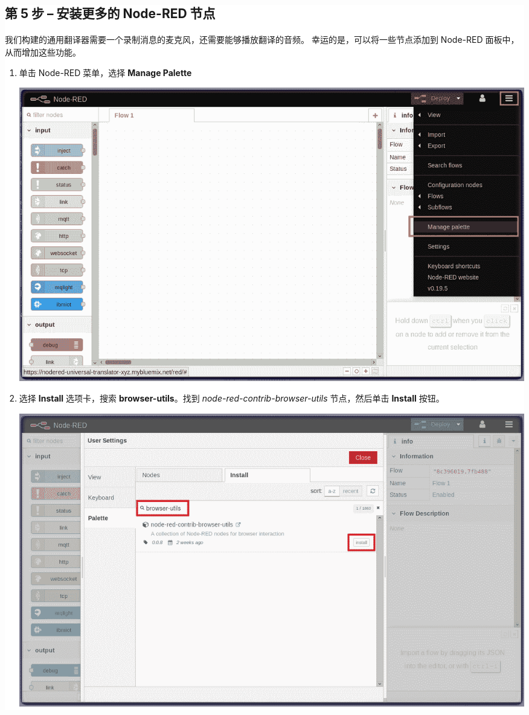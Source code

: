 ## 第 5 步 – 安装更多的 Node-RED 节点

我们构建的通用翻译器需要一个录制消息的麦克风，还需要能够播放翻译的音频。 幸运的是，可以将一些节点添加到 Node-RED 面板中，从而增加这些功能。

1.  单击 Node-RED 菜单，选择 **Manage Palette**

    ![Node-RED 管理面板](img/3382bdb7abde13015ff72d7217d4e8ac.png)

2.  选择 **Install** 选项卡，搜索 **browser-utils**。找到 *node-red-contrib-browser-utils* 节点，然后单击 **Install** 按钮。

    ![安装 Browser Utils 节点](img/4841616501eb820fa721ebd09415194c.png)
